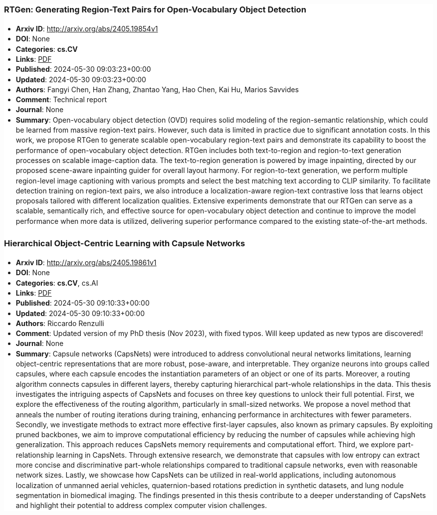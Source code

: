 

### RTGen: Generating Region-Text Pairs for Open-Vocabulary Object Detection
- **Arxiv ID**: http://arxiv.org/abs/2405.19854v1
- **DOI**: None
- **Categories**: **cs.CV**
- **Links**: [PDF](http://arxiv.org/pdf/2405.19854v1)
- **Published**: 2024-05-30 09:03:23+00:00
- **Updated**: 2024-05-30 09:03:23+00:00
- **Authors**: Fangyi Chen, Han Zhang, Zhantao Yang, Hao Chen, Kai Hu, Marios Savvides
- **Comment**: Technical report
- **Journal**: None
- **Summary**: Open-vocabulary object detection (OVD) requires solid modeling of the region-semantic relationship, which could be learned from massive region-text pairs. However, such data is limited in practice due to significant annotation costs. In this work, we propose RTGen to generate scalable open-vocabulary region-text pairs and demonstrate its capability to boost the performance of open-vocabulary object detection. RTGen includes both text-to-region and region-to-text generation processes on scalable image-caption data. The text-to-region generation is powered by image inpainting, directed by our proposed scene-aware inpainting guider for overall layout harmony. For region-to-text generation, we perform multiple region-level image captioning with various prompts and select the best matching text according to CLIP similarity. To facilitate detection training on region-text pairs, we also introduce a localization-aware region-text contrastive loss that learns object proposals tailored with different localization qualities. Extensive experiments demonstrate that our RTGen can serve as a scalable, semantically rich, and effective source for open-vocabulary object detection and continue to improve the model performance when more data is utilized, delivering superior performance compared to the existing state-of-the-art methods.



### Hierarchical Object-Centric Learning with Capsule Networks
- **Arxiv ID**: http://arxiv.org/abs/2405.19861v1
- **DOI**: None
- **Categories**: **cs.CV**, cs.AI
- **Links**: [PDF](http://arxiv.org/pdf/2405.19861v1)
- **Published**: 2024-05-30 09:10:33+00:00
- **Updated**: 2024-05-30 09:10:33+00:00
- **Authors**: Riccardo Renzulli
- **Comment**: Updated version of my PhD thesis (Nov 2023), with fixed typos. Will
  keep updated as new typos are discovered!
- **Journal**: None
- **Summary**: Capsule networks (CapsNets) were introduced to address convolutional neural networks limitations, learning object-centric representations that are more robust, pose-aware, and interpretable. They organize neurons into groups called capsules, where each capsule encodes the instantiation parameters of an object or one of its parts. Moreover, a routing algorithm connects capsules in different layers, thereby capturing hierarchical part-whole relationships in the data.   This thesis investigates the intriguing aspects of CapsNets and focuses on three key questions to unlock their full potential. First, we explore the effectiveness of the routing algorithm, particularly in small-sized networks. We propose a novel method that anneals the number of routing iterations during training, enhancing performance in architectures with fewer parameters.   Secondly, we investigate methods to extract more effective first-layer capsules, also known as primary capsules. By exploiting pruned backbones, we aim to improve computational efficiency by reducing the number of capsules while achieving high generalization. This approach reduces CapsNets memory requirements and computational effort.   Third, we explore part-relationship learning in CapsNets. Through extensive research, we demonstrate that capsules with low entropy can extract more concise and discriminative part-whole relationships compared to traditional capsule networks, even with reasonable network sizes.   Lastly, we showcase how CapsNets can be utilized in real-world applications, including autonomous localization of unmanned aerial vehicles, quaternion-based rotations prediction in synthetic datasets, and lung nodule segmentation in biomedical imaging.   The findings presented in this thesis contribute to a deeper understanding of CapsNets and highlight their potential to address complex computer vision challenges.
